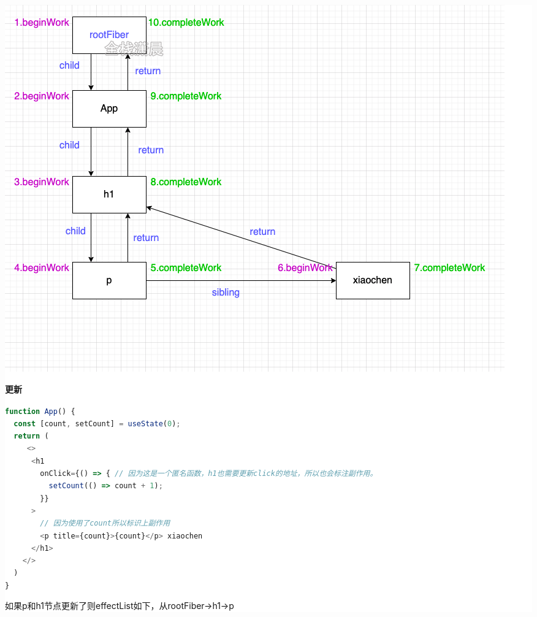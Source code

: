 ![react源码7.2](./react-source-1.assets/react源码7.2.png)

**更新**

```js
function App() {
  const [count, setCount] = useState(0);
  return (
   	 <>
      <h1
        onClick={() => { // 因为这是一个匿名函数，h1也需要更新click的地址，所以也会标注副作用。
          setCount(() => count + 1);
        }}
      >
        // 因为使用了count所以标识上副作用
        <p title={count}>{count}</p> xiaochen
      </h1>
    </>
  )
}
```

如果p和h1节点更新了则effectList如下，从rootFiber->h1->p
